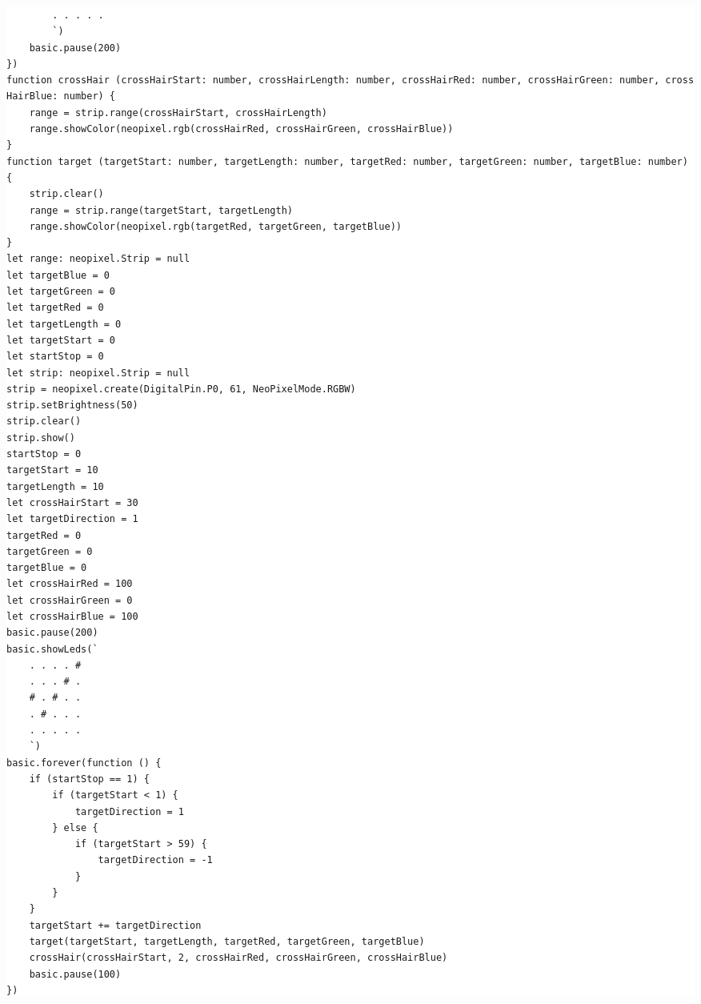 ``` blocks
        . . . . .
        `)
    basic.pause(200)
})
function crossHair (crossHairStart: number, crossHairLength: number, crossHairRed: number, crossHairGreen: number, crossHairBlue: number) {
    range = strip.range(crossHairStart, crossHairLength)
    range.showColor(neopixel.rgb(crossHairRed, crossHairGreen, crossHairBlue))
}
function target (targetStart: number, targetLength: number, targetRed: number, targetGreen: number, targetBlue: number) {
    strip.clear()
    range = strip.range(targetStart, targetLength)
    range.showColor(neopixel.rgb(targetRed, targetGreen, targetBlue))
}
let range: neopixel.Strip = null
let targetBlue = 0
let targetGreen = 0
let targetRed = 0
let targetLength = 0
let targetStart = 0
let startStop = 0
let strip: neopixel.Strip = null
strip = neopixel.create(DigitalPin.P0, 61, NeoPixelMode.RGBW)
strip.setBrightness(50)
strip.clear()
strip.show()
startStop = 0
targetStart = 10
targetLength = 10
let crossHairStart = 30
let targetDirection = 1
targetRed = 0
targetGreen = 0
targetBlue = 0
let crossHairRed = 100
let crossHairGreen = 0
let crossHairBlue = 100
basic.pause(200)
basic.showLeds(`
    . . . . #
    . . . # .
    # . # . .
    . # . . .
    . . . . .
    `)
basic.forever(function () {
    if (startStop == 1) {
        if (targetStart < 1) {
            targetDirection = 1
        } else {
            if (targetStart > 59) {
                targetDirection = -1
            }
        }
    }
    targetStart += targetDirection
    target(targetStart, targetLength, targetRed, targetGreen, targetBlue)
    crossHair(crossHairStart, 2, crossHairRed, crossHairGreen, crossHairBlue)
    basic.pause(100)
})

```